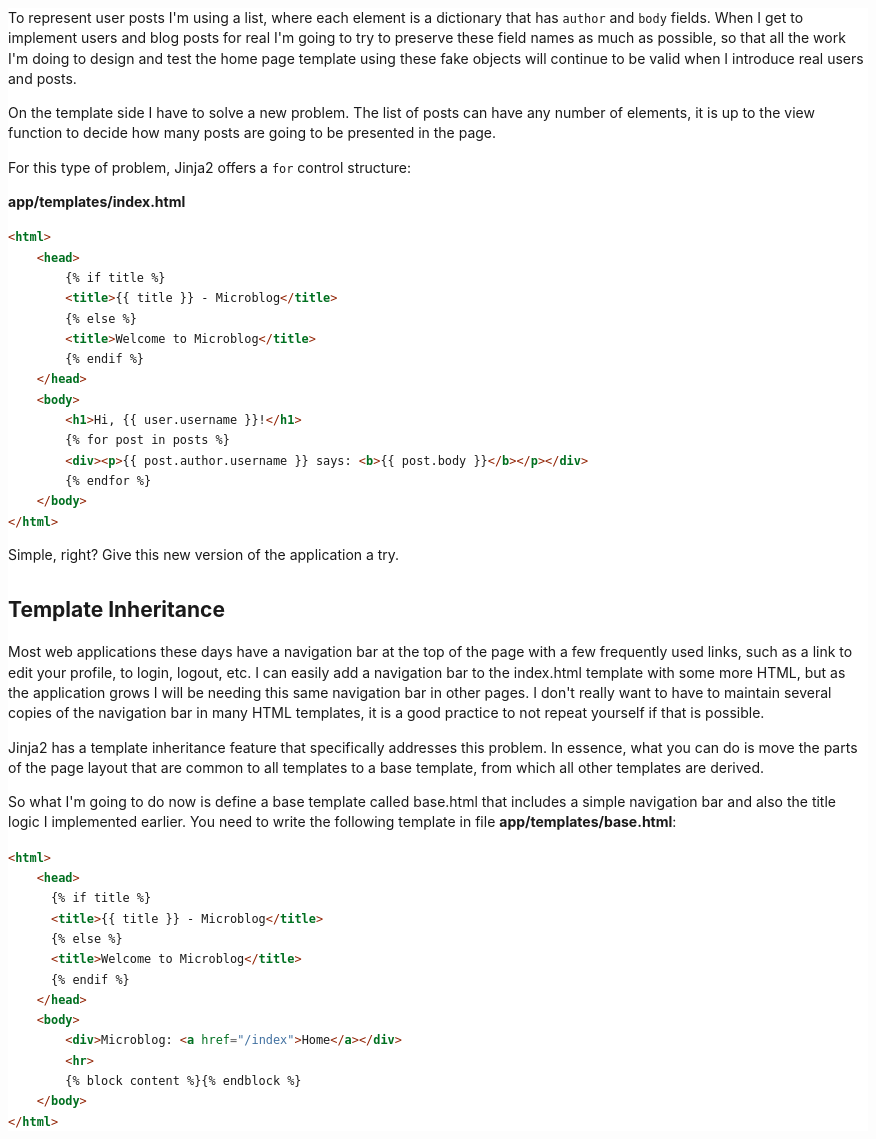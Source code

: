To represent user posts I'm using a list, where each element is a dictionary that has `author` and `body` fields. When I get to implement users and blog posts for real I'm going to try to preserve these field names as much as possible, so that all the work I'm doing to design and test the home page template using these fake objects will continue to be valid when I introduce real users and posts.

On the template side I have to solve a new problem. The list of posts can have any number of elements, it is up to the view function to decide how many posts are going to be presented in the page.

For this type of problem, Jinja2 offers a `for` control structure:

**app/templates/index.html**

```html
<html>
    <head>
        {% if title %}
        <title>{{ title }} - Microblog</title>
        {% else %}
        <title>Welcome to Microblog</title>
        {% endif %}
    </head>
    <body>
        <h1>Hi, {{ user.username }}!</h1>
        {% for post in posts %}
        <div><p>{{ post.author.username }} says: <b>{{ post.body }}</b></p></div>
        {% endfor %}
    </body>
</html>
```
Simple, right? Give this new version of the application a try.

## Template Inheritance

Most web applications these days have a navigation bar at the top of the page with a few frequently used links, such as a link to edit your profile, to login, logout, etc. I can easily add a navigation bar to the index.html template with some more HTML, but as the application grows I will be needing this same navigation bar in other pages. I don't really want to have to maintain several copies of the navigation bar in many HTML templates, it is a good practice to not repeat yourself if that is possible.

Jinja2 has a template inheritance feature that specifically addresses this problem. In essence, what you can do is move the parts of the page layout that are common to all templates to a base template, from which all other templates are derived.

So what I'm going to do now is define a base template called base.html that includes a simple navigation bar and also the title logic I implemented earlier. You need to write the following template in file **app/templates/base.html**:

```html
<html>
    <head>
      {% if title %}
      <title>{{ title }} - Microblog</title>
      {% else %}
      <title>Welcome to Microblog</title>
      {% endif %}
    </head>
    <body>
        <div>Microblog: <a href="/index">Home</a></div>
        <hr>
        {% block content %}{% endblock %}
    </body>
</html>
```
